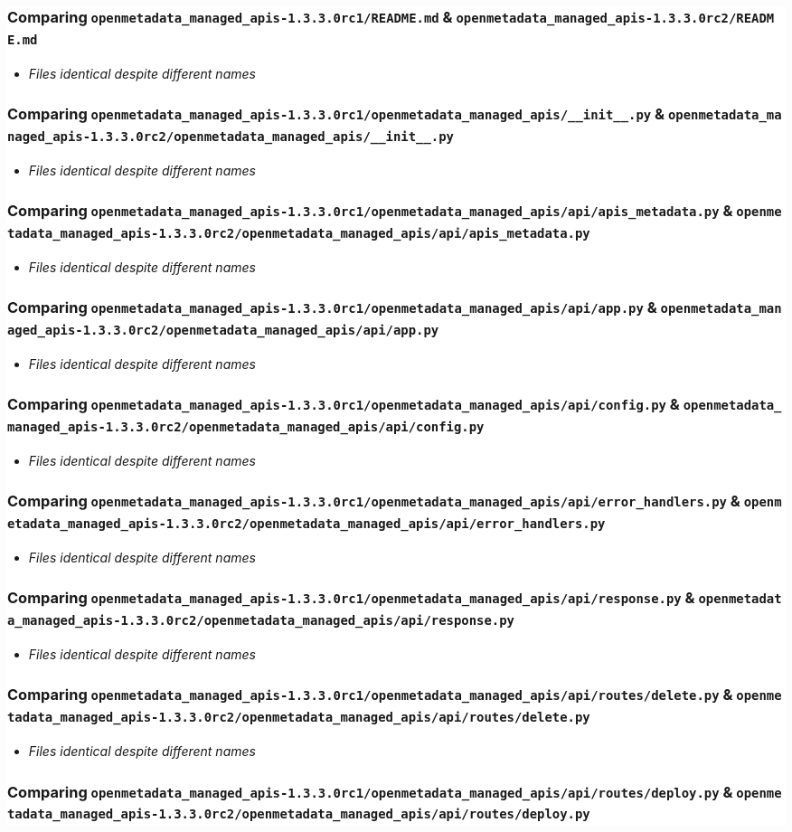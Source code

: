 ### Comparing `openmetadata_managed_apis-1.3.3.0rc1/README.md` & `openmetadata_managed_apis-1.3.3.0rc2/README.md`

 * *Files identical despite different names*

### Comparing `openmetadata_managed_apis-1.3.3.0rc1/openmetadata_managed_apis/__init__.py` & `openmetadata_managed_apis-1.3.3.0rc2/openmetadata_managed_apis/__init__.py`

 * *Files identical despite different names*

### Comparing `openmetadata_managed_apis-1.3.3.0rc1/openmetadata_managed_apis/api/apis_metadata.py` & `openmetadata_managed_apis-1.3.3.0rc2/openmetadata_managed_apis/api/apis_metadata.py`

 * *Files identical despite different names*

### Comparing `openmetadata_managed_apis-1.3.3.0rc1/openmetadata_managed_apis/api/app.py` & `openmetadata_managed_apis-1.3.3.0rc2/openmetadata_managed_apis/api/app.py`

 * *Files identical despite different names*

### Comparing `openmetadata_managed_apis-1.3.3.0rc1/openmetadata_managed_apis/api/config.py` & `openmetadata_managed_apis-1.3.3.0rc2/openmetadata_managed_apis/api/config.py`

 * *Files identical despite different names*

### Comparing `openmetadata_managed_apis-1.3.3.0rc1/openmetadata_managed_apis/api/error_handlers.py` & `openmetadata_managed_apis-1.3.3.0rc2/openmetadata_managed_apis/api/error_handlers.py`

 * *Files identical despite different names*

### Comparing `openmetadata_managed_apis-1.3.3.0rc1/openmetadata_managed_apis/api/response.py` & `openmetadata_managed_apis-1.3.3.0rc2/openmetadata_managed_apis/api/response.py`

 * *Files identical despite different names*

### Comparing `openmetadata_managed_apis-1.3.3.0rc1/openmetadata_managed_apis/api/routes/delete.py` & `openmetadata_managed_apis-1.3.3.0rc2/openmetadata_managed_apis/api/routes/delete.py`

 * *Files identical despite different names*

### Comparing `openmetadata_managed_apis-1.3.3.0rc1/openmetadata_managed_apis/api/routes/deploy.py` & `openmetadata_managed_apis-1.3.3.0rc2/openmetadata_managed_apis/api/routes/deploy.py`
